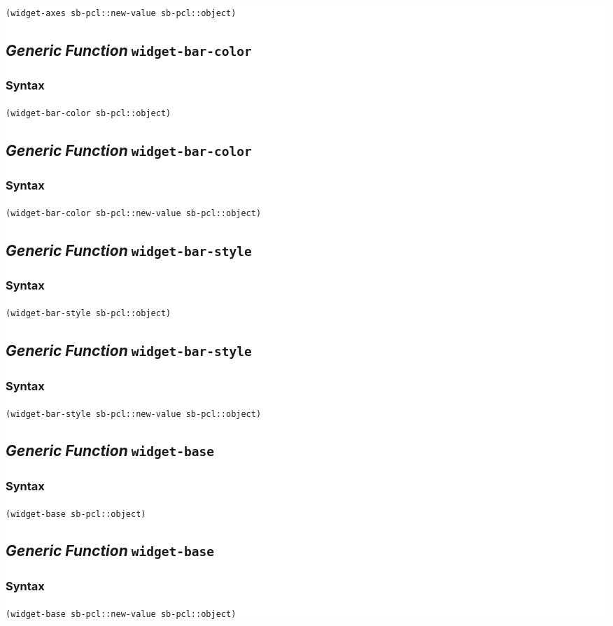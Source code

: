 ```common-lisp
(widget-axes sb-pcl::new-value sb-pcl::object)
```


## *Generic Function* `widget-bar-color`

### Syntax

```common-lisp
(widget-bar-color sb-pcl::object)
```

## *Generic Function* `widget-bar-color`

### Syntax

```common-lisp
(widget-bar-color sb-pcl::new-value sb-pcl::object)
```


## *Generic Function* `widget-bar-style`

### Syntax

```common-lisp
(widget-bar-style sb-pcl::object)
```

## *Generic Function* `widget-bar-style`

### Syntax

```common-lisp
(widget-bar-style sb-pcl::new-value sb-pcl::object)
```


## *Generic Function* `widget-base`

### Syntax

```common-lisp
(widget-base sb-pcl::object)
```

## *Generic Function* `widget-base`

### Syntax

```common-lisp
(widget-base sb-pcl::new-value sb-pcl::object)
```
